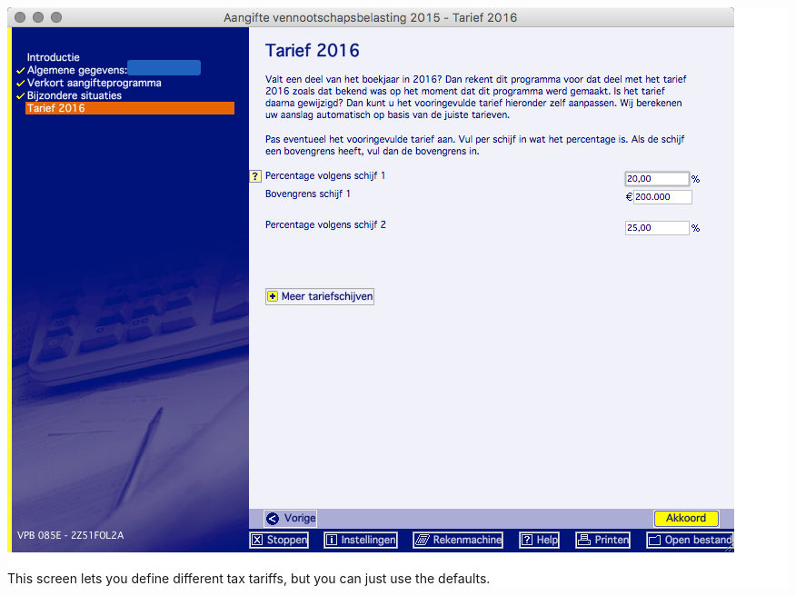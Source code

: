 ![screenshot](images/4-tarief-2016.png)

This screen lets you define different tax tariffs, but you can just use the defaults.
